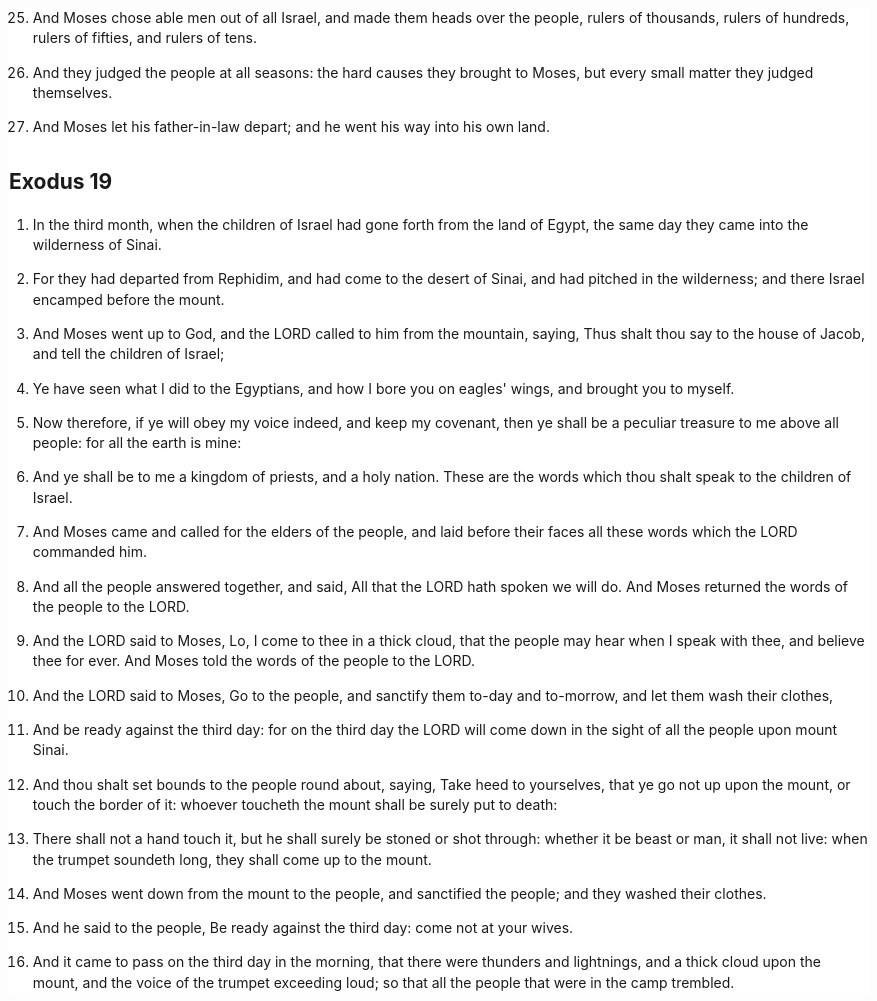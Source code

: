 25. And Moses chose able men out of all Israel, and made them heads over the people, rulers of thousands, rulers of hundreds, rulers of fifties, and rulers of tens.

26. And they judged the people at all seasons: the hard causes they brought to Moses, but every small matter they judged themselves.

27. And Moses let his father-in-law depart; and he went his way into his own land.

## Exodus 19

1. In the third month, when the children of Israel had gone forth from the land of Egypt, the same day they came into the wilderness of Sinai.

2. For they had departed from Rephidim, and had come to the desert of Sinai, and had pitched in the wilderness; and there Israel encamped before the mount.

3. And Moses went up to God, and the LORD called to him from the mountain, saying, Thus shalt thou say to the house of Jacob, and tell the children of Israel;

4. Ye have seen what I did to the Egyptians, and how I bore you on eagles' wings, and brought you to myself.

5. Now therefore, if ye will obey my voice indeed, and keep my covenant, then ye shall be a peculiar treasure to me above all people: for all the earth is mine:

6. And ye shall be to me a kingdom of priests, and a holy nation. These are the words which thou shalt speak to the children of Israel.

7. And Moses came and called for the elders of the people, and laid before their faces all these words which the LORD commanded him.

8. And all the people answered together, and said, All that the LORD hath spoken we will do. And Moses returned the words of the people to the LORD.

9. And the LORD said to Moses, Lo, I come to thee in a thick cloud, that the people may hear when I speak with thee, and believe thee for ever. And Moses told the words of the people to the LORD.

10. And the LORD said to Moses, Go to the people, and sanctify them to-day and to-morrow, and let them wash their clothes,

11. And be ready against the third day: for on the third day the LORD will come down in the sight of all the people upon mount Sinai.

12. And thou shalt set bounds to the people round about, saying, Take heed to yourselves, that ye go not up upon the mount, or touch the border of it: whoever toucheth the mount shall be surely put to death:

13. There shall not a hand touch it, but he shall surely be stoned or shot through: whether it be beast or man, it shall not live: when the trumpet soundeth long, they shall come up to the mount.

14. And Moses went down from the mount to the people, and sanctified the people; and they washed their clothes.

15. And he said to the people, Be ready against the third day: come not at your wives.

16. And it came to pass on the third day in the morning, that there were thunders and lightnings, and a thick cloud upon the mount, and the voice of the trumpet exceeding loud; so that all the people that were in the camp trembled.
